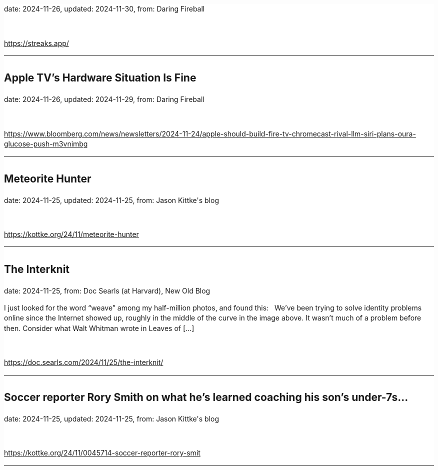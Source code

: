 date: 2024-11-26, updated: 2024-11-30, from: Daring Fireball

 

<br> 

<https://streaks.app/>

---

## Apple TV’s Hardware Situation Is Fine

date: 2024-11-26, updated: 2024-11-29, from: Daring Fireball

 

<br> 

<https://www.bloomberg.com/news/newsletters/2024-11-24/apple-should-build-fire-tv-chromecast-rival-llm-siri-plans-oura-glucose-push-m3vnimbg>

---

##  Meteorite Hunter 

date: 2024-11-25, updated: 2024-11-25, from: Jason Kittke's blog

 

<br> 

<https://kottke.org/24/11/meteorite-hunter>

---

## The Interknit

date: 2024-11-25, from: Doc Searls (at Harvard), New Old Blog

I just looked for the word &#8220;weave&#8221; among my half-million photos, and found this: &#160; We&#8217;ve been trying to solve identity problems online since the Internet showed up, roughly in the middle of the curve in the image above. It wasn&#8217;t much of a problem before then. Consider what Walt Whitman wrote in Leaves of [&#8230;] 

<br> 

<https://doc.searls.com/2024/11/25/the-interknit/>

---

##  Soccer reporter Rory Smith on what he&#8217;s learned coaching his son&#8217;s under-7s... 

date: 2024-11-25, updated: 2024-11-25, from: Jason Kittke's blog

 

<br> 

<https://kottke.org/24/11/0045714-soccer-reporter-rory-smit>

---